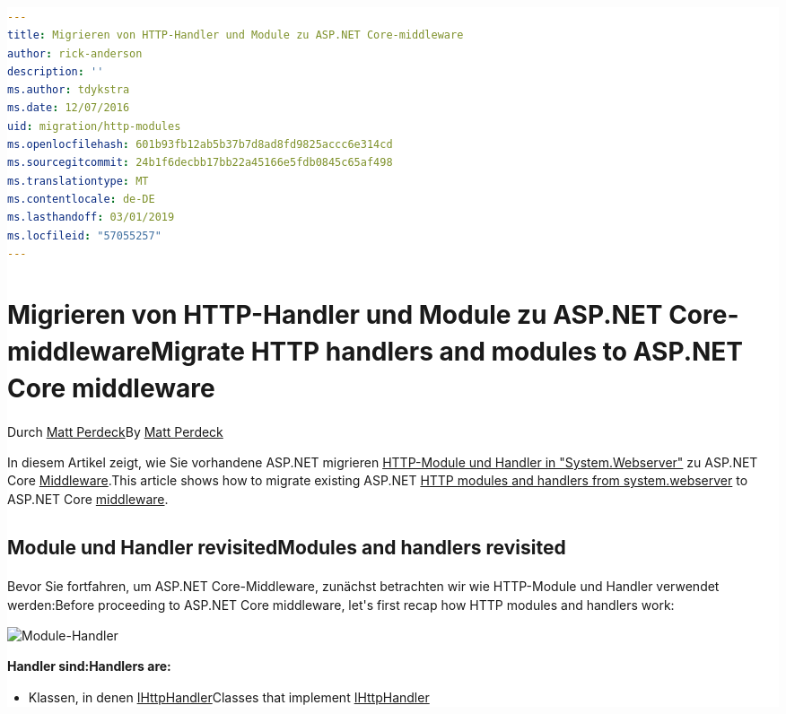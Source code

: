 ```yaml
---
title: Migrieren von HTTP-Handler und Module zu ASP.NET Core-middleware
author: rick-anderson
description: ''
ms.author: tdykstra
ms.date: 12/07/2016
uid: migration/http-modules
ms.openlocfilehash: 601b93fb12ab5b37b7d8ad8fd9825accc6e314cd
ms.sourcegitcommit: 24b1f6decbb17bb22a45166e5fdb0845c65af498
ms.translationtype: MT
ms.contentlocale: de-DE
ms.lasthandoff: 03/01/2019
ms.locfileid: "57055257"
---
```

# <a name="migrate-http-handlers-and-modules-to-aspnet-core-middleware"></a><span data-ttu-id="d5dd7-102">Migrieren von HTTP-Handler und Module zu ASP.NET Core-middleware</span><span class="sxs-lookup"><span data-stu-id="d5dd7-102">Migrate HTTP handlers and modules to ASP.NET Core middleware</span></span>

<span data-ttu-id="d5dd7-103">Durch [Matt Perdeck](https://www.linkedin.com/in/mattperdeck)</span><span class="sxs-lookup"><span data-stu-id="d5dd7-103">By [Matt Perdeck](https://www.linkedin.com/in/mattperdeck)</span></span>

<span data-ttu-id="d5dd7-104">In diesem Artikel zeigt, wie Sie vorhandene ASP.NET migrieren [HTTP-Module und Handler in "System.Webserver"](/iis/configuration/system.webserver/) zu ASP.NET Core [Middleware](xref:fundamentals/middleware/index).</span><span class="sxs-lookup"><span data-stu-id="d5dd7-104">This article shows how to migrate existing ASP.NET [HTTP modules and handlers from system.webserver](/iis/configuration/system.webserver/) to ASP.NET Core [middleware](xref:fundamentals/middleware/index).</span></span>

## <a name="modules-and-handlers-revisited"></a><span data-ttu-id="d5dd7-105">Module und Handler revisited</span><span class="sxs-lookup"><span data-stu-id="d5dd7-105">Modules and handlers revisited</span></span>

<span data-ttu-id="d5dd7-106">Bevor Sie fortfahren, um ASP.NET Core-Middleware, zunächst betrachten wir wie HTTP-Module und Handler verwendet werden:</span><span class="sxs-lookup"><span data-stu-id="d5dd7-106">Before proceeding to ASP.NET Core middleware, let's first recap how HTTP modules and handlers work:</span></span>

![Module-Handler](http-modules/_static/moduleshandlers.png)

<span data-ttu-id="d5dd7-108">**Handler sind:**</span><span class="sxs-lookup"><span data-stu-id="d5dd7-108">**Handlers are:**</span></span>

   * <span data-ttu-id="d5dd7-109">Klassen, in denen [IHttpHandler](/dotnet/api/system.web.ihttphandler)</span><span class="sxs-lookup"><span data-stu-id="d5dd7-109">Classes that implement [IHttpHandler](/dotnet/api/system.web.ihttphandler)</span></span>
